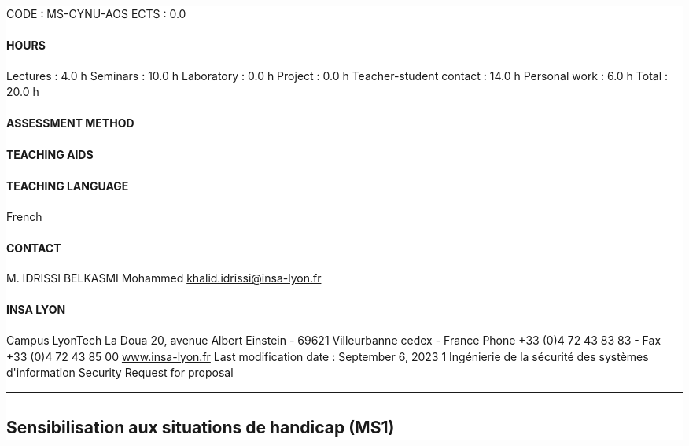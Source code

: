 CODE :
MS-CYNU-AOS
ECTS :
0.0

#### HOURS

Lectures :
4.0 h
Seminars :
10.0 h
Laboratory :
0.0 h
Project :
0.0 h
Teacher-student
contact :
14.0 h
Personal work :
6.0 h
Total :
20.0 h

#### ASSESSMENT METHOD


#### TEACHING AIDS


#### TEACHING LANGUAGE

French

#### CONTACT

M. IDRISSI BELKASMI
Mohammed
khalid.idrissi@insa-lyon.fr

#### INSA LYON

Campus LyonTech La Doua
20, avenue Albert Einstein - 69621 Villeurbanne cedex - France
Phone +33 (0)4 72 43 83 83 - Fax +33 (0)4 72 43 85 00
www.insa-lyon.fr
Last modification date : September 6, 2023
1
Ingénierie de la sécurité des systèmes d'information
Security Request for proposal


---

## Sensibilisation aux situations de handicap (MS1)
